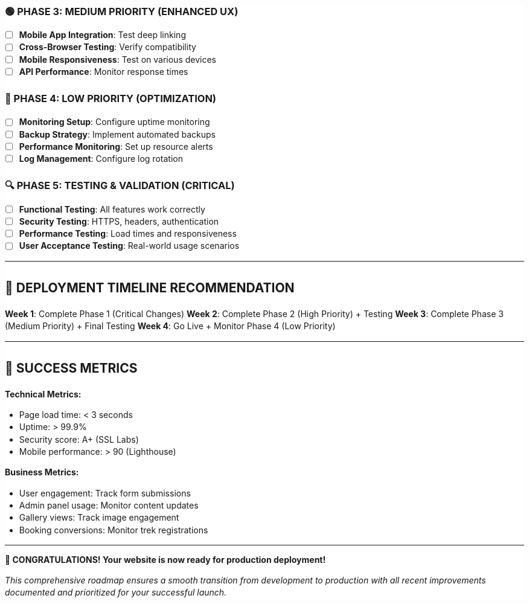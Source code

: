 ### **🟢 PHASE 3: MEDIUM PRIORITY (ENHANCED UX)**
- [ ] **Mobile App Integration**: Test deep linking
- [ ] **Cross-Browser Testing**: Verify compatibility
- [ ] **Mobile Responsiveness**: Test on various devices
- [ ] **API Performance**: Monitor response times

### **🔵 PHASE 4: LOW PRIORITY (OPTIMIZATION)**
- [ ] **Monitoring Setup**: Configure uptime monitoring
- [ ] **Backup Strategy**: Implement automated backups
- [ ] **Performance Monitoring**: Set up resource alerts
- [ ] **Log Management**: Configure log rotation

### **🔍 PHASE 5: TESTING & VALIDATION (CRITICAL)**
- [ ] **Functional Testing**: All features work correctly
- [ ] **Security Testing**: HTTPS, headers, authentication
- [ ] **Performance Testing**: Load times and responsiveness
- [ ] **User Acceptance Testing**: Real-world usage scenarios

---

## 🎯 **DEPLOYMENT TIMELINE RECOMMENDATION**

**Week 1**: Complete Phase 1 (Critical Changes)
**Week 2**: Complete Phase 2 (High Priority) + Testing
**Week 3**: Complete Phase 3 (Medium Priority) + Final Testing
**Week 4**: Go Live + Monitor Phase 4 (Low Priority)

---

## 🚀 **SUCCESS METRICS**

**Technical Metrics:**
- Page load time: < 3 seconds
- Uptime: > 99.9%
- Security score: A+ (SSL Labs)
- Mobile performance: > 90 (Lighthouse)

**Business Metrics:**
- User engagement: Track form submissions
- Admin panel usage: Monitor content updates
- Gallery views: Track image engagement
- Booking conversions: Monitor trek registrations

---

**🎉 CONGRATULATIONS! Your website is now ready for production deployment!**

*This comprehensive roadmap ensures a smooth transition from development to production with all recent improvements documented and prioritized for your successful launch.*
